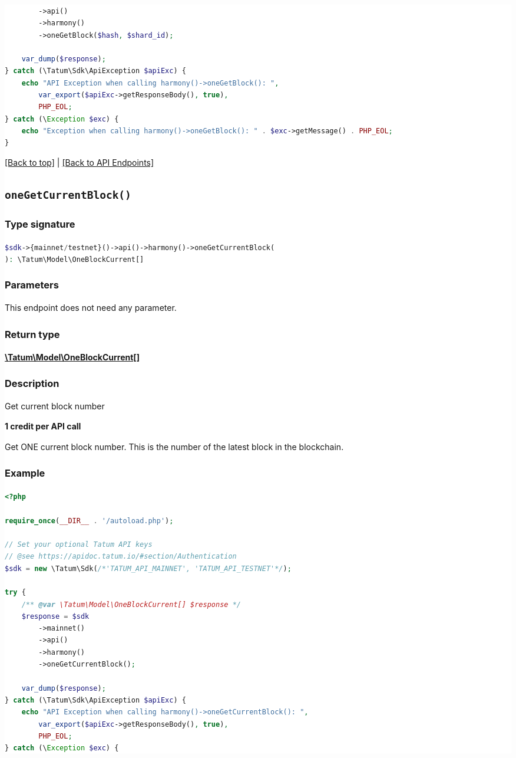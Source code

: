 ```php
        ->api()
        ->harmony()
        ->oneGetBlock($hash, $shard_id);
    
    var_dump($response);
} catch (\Tatum\Sdk\ApiException $apiExc) {
    echo "API Exception when calling harmony()->oneGetBlock(): ",
        var_export($apiExc->getResponseBody(), true),
        PHP_EOL;
} catch (\Exception $exc) {
    echo "Exception when calling harmony()->oneGetBlock(): " . $exc->getMessage() . PHP_EOL;
}
```

[[Back to top]](#) | [[Back to API Endpoints]](../index.md#api-endpoints)

## `oneGetCurrentBlock()`

### Type signature

```php
$sdk->{mainnet/testnet}()->api()->harmony()->oneGetCurrentBlock(
): \Tatum\Model\OneBlockCurrent[]
```

### Parameters

This endpoint does not need any parameter.

### Return type

[**\Tatum\Model\OneBlockCurrent[]**](../Model/OneBlockCurrent.md)

### Description

Get current block number

<p><b>1 credit per API call</b></p> <p>Get ONE current block number. This is the number of the latest block in the blockchain.</p>

### Example

```php
<?php

require_once(__DIR__ . '/autoload.php');

// Set your optional Tatum API keys
// @see https://apidoc.tatum.io/#section/Authentication
$sdk = new \Tatum\Sdk(/*'TATUM_API_MAINNET', 'TATUM_API_TESTNET'*/);

try {
    /** @var \Tatum\Model\OneBlockCurrent[] $response */
    $response = $sdk
        ->mainnet()
        ->api()
        ->harmony()
        ->oneGetCurrentBlock();
    
    var_dump($response);
} catch (\Tatum\Sdk\ApiException $apiExc) {
    echo "API Exception when calling harmony()->oneGetCurrentBlock(): ",
        var_export($apiExc->getResponseBody(), true),
        PHP_EOL;
} catch (\Exception $exc) {
```